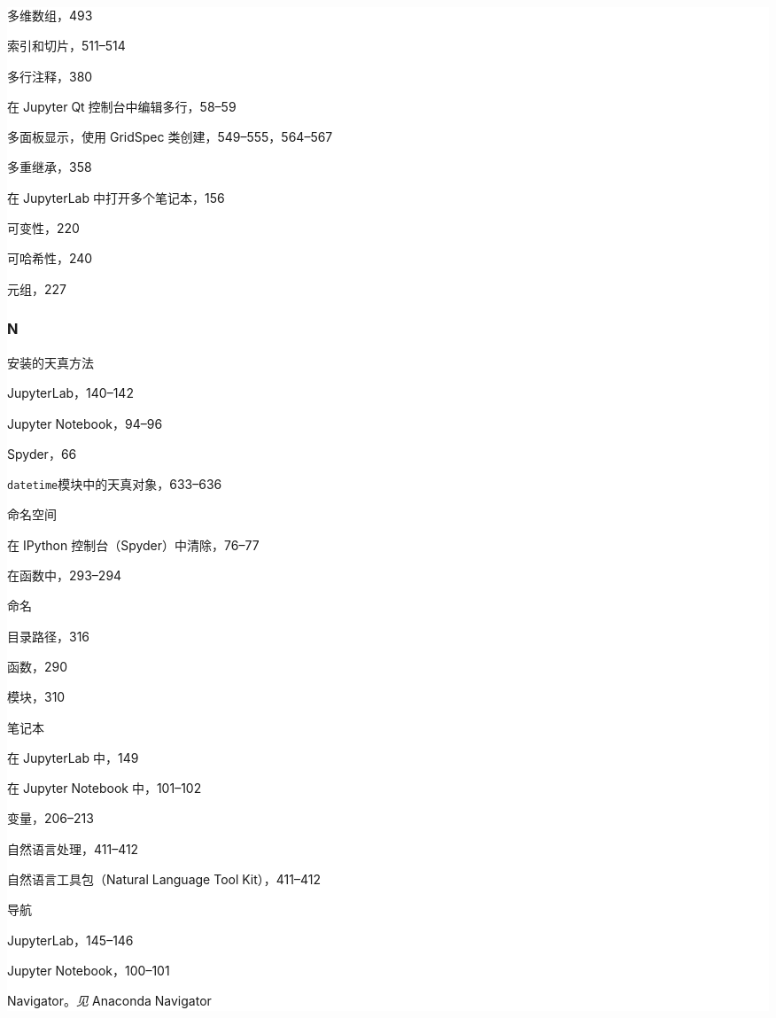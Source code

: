多维数组，493

索引和切片，511–514

多行注释，380

在 Jupyter Qt 控制台中编辑多行，58–59

多面板显示，使用 GridSpec 类创建，549–555，564–567

多重继承，358

在 JupyterLab 中打开多个笔记本，156

可变性，220

可哈希性，240

元组，227

### **N**

安装的天真方法

JupyterLab，140–142

Jupyter Notebook，94–96

Spyder，66

`datetime`模块中的天真对象，633–636

命名空间

在 IPython 控制台（Spyder）中清除，76–77

在函数中，293–294

命名

目录路径，316

函数，290

模块，310

笔记本

在 JupyterLab 中，149

在 Jupyter Notebook 中，101–102

变量，206–213

自然语言处理，411–412

自然语言工具包（Natural Language Tool Kit），411–412

导航

JupyterLab，145–146

Jupyter Notebook，100–101

Navigator。*见* Anaconda Navigator
